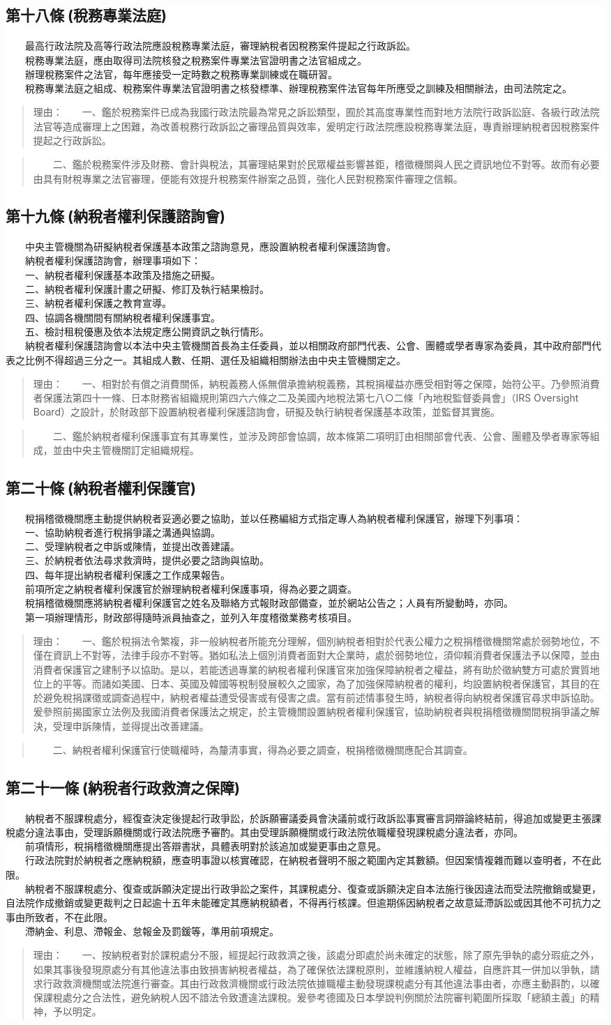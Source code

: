 

第十八條 (稅務專業法庭)
-----------------------
　　最高行政法院及高等行政法院應設稅務專業法庭，審理納稅者因稅務案件提起之行政訴訟。  
　　稅務專業法庭，應由取得司法院核發之稅務案件專業法官證明書之法官組成之。  
　　辦理稅務案件之法官，每年應接受一定時數之稅務專業訓練或在職研習。  
　　稅務專業法庭之組成、稅務案件專業法官證明書之核發標準、辦理稅務案件法官每年所應受之訓練及相關辦法，由司法院定之。  
> 理由：　　一、鑑於稅務案件已成為我國行政法院最為常見之訴訟類型，囿於其高度專業性而對地方法院行政訴訟庭、各級行政法院法官等造成審理上之困難，為改善稅務行政訴訟之審理品質與效率，爰明定行政法院應設稅務專業法庭，專責辦理納稅者因稅務案件提起之行政訴訟。

> 　　二、鑑於稅務案件涉及財務、會計與稅法，其審理結果對於民眾權益影響甚鉅，稽徵機關與人民之資訊地位不對等。故而有必要由具有財稅專業之法官審理，便能有效提升稅務案件辦案之品質，強化人民對稅務案件審理之信賴。



第十九條 (納稅者權利保護諮詢會)
-------------------------------
　　中央主管機關為研擬納稅者保護基本政策之諮詢意見，應設置納稅者權利保護諮詢會。  
　　納稅者權利保護諮詢會，辦理事項如下：  
　　一、納稅者權利保護基本政策及措施之研擬。  
　　二、納稅者權利保護計畫之研擬、修訂及執行結果檢討。  
　　三、納稅者權利保護之教育宣導。  
　　四、協調各機關間有關納稅者權利保護事宜。  
　　五、檢討租稅優惠及依本法規定應公開資訊之執行情形。  
　　納稅者權利保護諮詢會以本法中央主管機關首長為主任委員，並以相關政府部門代表、公會、團體或學者專家為委員，其中政府部門代表之比例不得超過三分之一。其組成人數、任期、選任及組織相關辦法由中央主管機關定之。  
> 理由：　　一、相對於有償之消費關係，納稅義務人係無償承擔納稅義務，其稅捐權益亦應受相對等之保障，始符公平。乃參照消費者保護法第四十一條、日本財務省組織規則第四六六條之二及美國內地稅法第七八○二條「內地稅監督委員會」（IRS Oversight Board）之設計，於財政部下設置納稅者權利保護諮詢會，研擬及執行納稅者保護基本政策，並監督其實施。

> 　　二、鑑於納稅者權利保護事宜有其專業性，並涉及跨部會協調，故本條第二項明訂由相關部會代表、公會、團體及學者專家等組成，並由中央主管機關訂定組織規程。



第二十條 (納稅者權利保護官)
---------------------------
　　稅捐稽徵機關應主動提供納稅者妥適必要之協助，並以任務編組方式指定專人為納稅者權利保護官，辦理下列事項：  
　　一、協助納稅者進行稅捐爭議之溝通與協調。  
　　二、受理納稅者之申訴或陳情，並提出改善建議。  
　　三、於納稅者依法尋求救濟時，提供必要之諮詢與協助。  
　　四、每年提出納稅者權利保護之工作成果報告。  
　　前項所定之納稅者權利保護官於辦理納稅者權利保護事項，得為必要之調查。  
　　稅捐稽徵機關應將納稅者權利保護官之姓名及聯絡方式報財政部備查，並於網站公告之；人員有所變動時，亦同。  
　　第一項辦理情形，財政部得隨時派員抽查之，並列入年度稽徵業務考核項目。  
> 理由：　　一、鑑於稅捐法令繁複，非一般納稅者所能充分理解，個別納稅者相對於代表公權力之稅捐稽徵機關常處於弱勢地位，不僅在資訊上不對等，法律手段亦不對等。猶如私法上個別消費者面對大企業時，處於弱勢地位，須仰賴消費者保護法予以保障，並由消費者保護官之建制予以協助。是以，若能透過專業的納稅者權利保護官來加強保障納稅者之權益，將有助於徵納雙方可處於實質地位上的平等。而諸如美國、日本、英國及韓國等稅制發展較久之國家，為了加強保障納稅者的權利，均設置納稅者保護官，其目的在於避免稅捐課徵或調查過程中，納稅者權益遭受侵害或有侵害之虞。當有前述情事發生時，納稅者得向納稅者保護官尋求申訴協助。爰參照前揭國家立法例及我國消費者保護法之規定，於主管機關設置納稅者權利保護官，協助納稅者與稅捐稽徵機關間稅捐爭議之解決，受理申訴陳情，並得提出改善建議。

> 　　二、納稅者權利保護官行使職權時，為釐清事實，得為必要之調查，稅捐稽徵機關應配合其調查。



第二十一條 (納稅者行政救濟之保障)
---------------------------------
　　納稅者不服課稅處分，經復查決定後提起行政爭訟，於訴願審議委員會決議前或行政訴訟事實審言詞辯論終結前，得追加或變更主張課稅處分違法事由，受理訴願機關或行政法院應予審酌。其由受理訴願機關或行政法院依職權發現課稅處分違法者，亦同。  
　　前項情形，稅捐稽徵機關應提出答辯書狀，具體表明對於該追加或變更事由之意見。  
　　行政法院對於納稅者之應納稅額，應查明事證以核實確認，在納稅者聲明不服之範圍內定其數額。但因案情複雜而難以查明者，不在此限。  
　　納稅者不服課稅處分、復查或訴願決定提出行政爭訟之案件，其課稅處分、復查或訴願決定自本法施行後因違法而受法院撤銷或變更，自法院作成撤銷或變更裁判之日起逾十五年未能確定其應納稅額者，不得再行核課。但逾期係因納稅者之故意延滯訴訟或因其他不可抗力之事由所致者，不在此限。  
　　滯納金、利息、滯報金、怠報金及罰鍰等，準用前項規定。  
> 理由：　　一、按納稅者對於課稅處分不服，經提起行政救濟之後，該處分即處於尚未確定的狀態，除了原先爭執的處分瑕疵之外，如果其事後發現原處分有其他違法事由致損害納稅者權益，為了確保依法課稅原則，並維護納稅人權益，自應許其一併加以爭執，請求行政救濟機關或法院進行審查。其由行政救濟機關或行政法院依據職權主動發現課稅處分有其他違法事由者，亦應主動斟酌，以確保課稅處分之合法性，避免納稅人因不諳法令致遭違法課稅。爰參考德國及日本學說判例關於法院審判範圍所採取「總額主義」的精神，予以明定。
